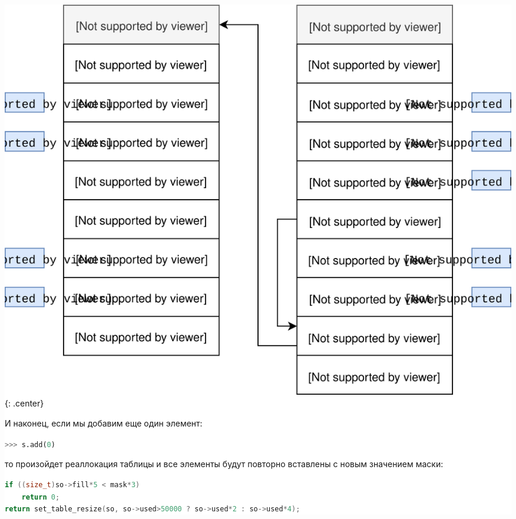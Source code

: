 ![image](../images/lectures/mutable-types/setobject4.svg){: .center}

И наконец, если мы добавим еще один элемент:

```python
>>> s.add(0)
```
то произойдет реаллокация таблицы и все элементы будут повторно вставлены с новым значением маски:

```c
if ((size_t)so->fill*5 < mask*3)
    return 0;
return set_table_resize(so, so->used>50000 ? so->used*2 : so->used*4);
```
